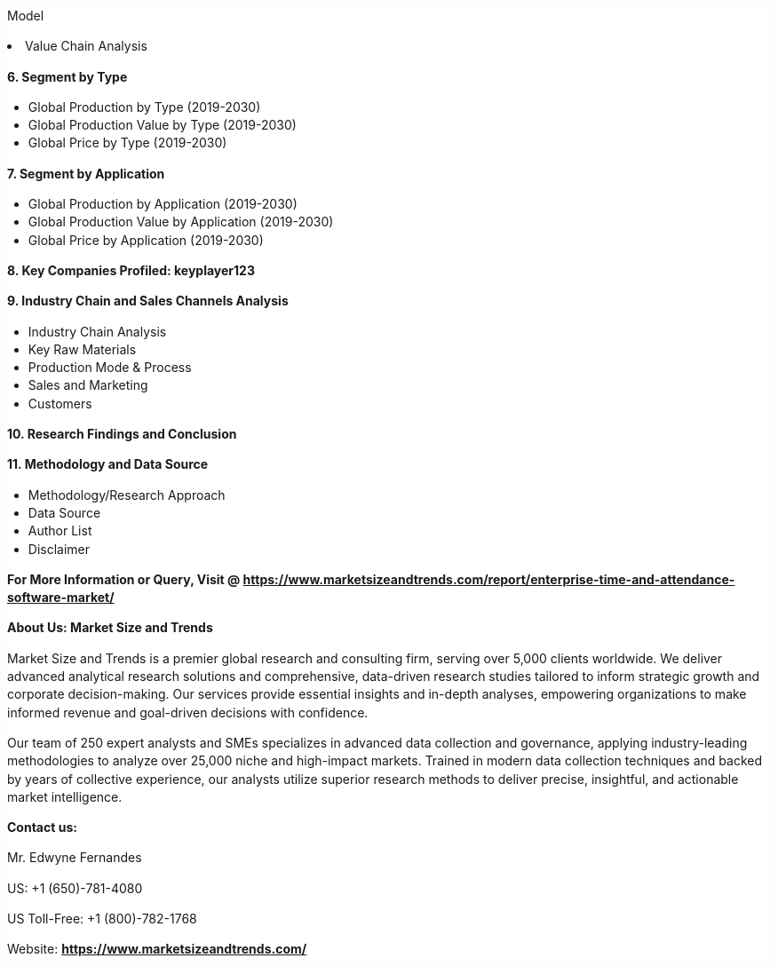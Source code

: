 Model</li><li>Value Chain Analysis&nbsp;</li></ul><p><strong>6. Segment by Type</strong></p><ul><li>Global Production by Type (2019-2030)</li><li>Global Production Value by Type (2019-2030)</li><li>Global Price by Type (2019-2030)</li></ul><p><strong>7. Segment by Application</strong></p><ul><li>Global Production by Application (2019-2030)</li><li>Global Production Value by Application (2019-2030)</li><li>Global Price by Application (2019-2030)</li></ul><p><strong>8. Key Companies Profiled: keyplayer123</strong></p><p><strong>9. Industry Chain and Sales Channels Analysis</strong></p><ul><li>Industry Chain Analysis</li><li>Key Raw Materials</li><li>Production Mode &amp; Process</li><li>Sales and Marketing</li><li>Customers</li></ul><p><strong>10. Research Findings and Conclusion</strong></p><p><strong>11. Methodology and Data Source</strong></p><ul><li>Methodology/Research Approach</li><li>Data Source</li><li>Author List</li><li>Disclaimer</li></ul></p><p><strong>For More Information or Query, Visit @ <a href="https://www.marketsizeandtrends.com/report/enterprise-time-and-attendance-software-market/">https://www.marketsizeandtrends.com/report/enterprise-time-and-attendance-software-market/</a></strong></p><p><strong>About Us: Market Size and Trends</strong></p><p>Market Size and Trends is a premier global research and consulting firm, serving over 5,000 clients worldwide. We deliver advanced analytical research solutions and comprehensive, data-driven research studies tailored to inform strategic growth and corporate decision-making. Our services provide essential insights and in-depth analyses, empowering organizations to make informed revenue and goal-driven decisions with confidence.</p><p>Our team of 250 expert analysts and SMEs specializes in advanced data collection and governance, applying industry-leading methodologies to analyze over 25,000 niche and high-impact markets. Trained in modern data collection techniques and backed by years of collective experience, our analysts utilize superior research methods to deliver precise, insightful, and actionable market intelligence.</p><p><strong>Contact us:</strong></p><p>Mr. Edwyne Fernandes</p><p>US: +1 (650)-781-4080</p><p>US Toll-Free: +1 (800)-782-1768</p><p>Website: <strong><a href="https://www.marketsizeandtrends.com/">https://www.marketsizeandtrends.com/</a></strong></p>
